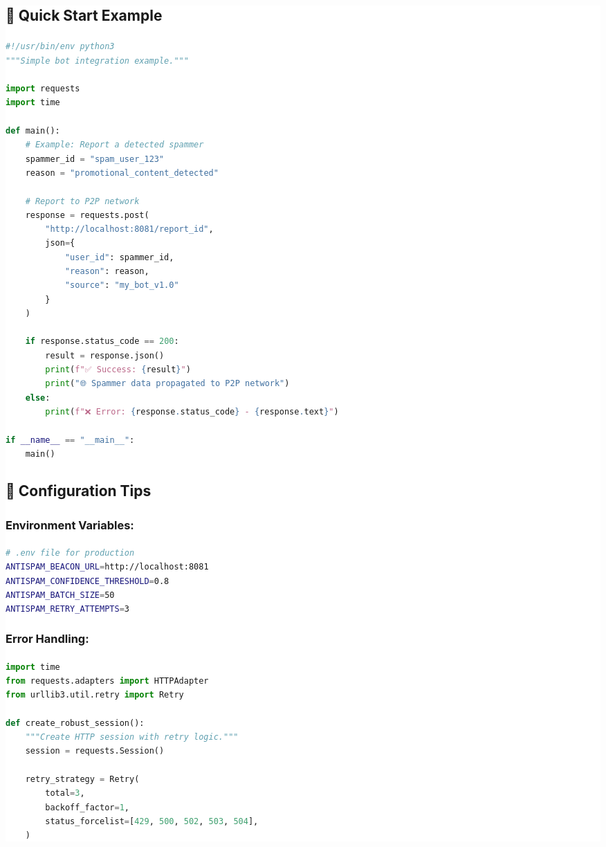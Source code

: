 ```python
```

## 🚀 **Quick Start Example**

```python
#!/usr/bin/env python3
"""Simple bot integration example."""

import requests
import time

def main():
    # Example: Report a detected spammer
    spammer_id = "spam_user_123"
    reason = "promotional_content_detected"
    
    # Report to P2P network
    response = requests.post(
        "http://localhost:8081/report_id",
        json={
            "user_id": spammer_id,
            "reason": reason,
            "source": "my_bot_v1.0"
        }
    )
    
    if response.status_code == 200:
        result = response.json()
        print(f"✅ Success: {result}")
        print("🌐 Spammer data propagated to P2P network")
    else:
        print(f"❌ Error: {response.status_code} - {response.text}")

if __name__ == "__main__":
    main()
```

## 🔧 **Configuration Tips**

### **Environment Variables:**
```bash
# .env file for production
ANTISPAM_BEACON_URL=http://localhost:8081
ANTISPAM_CONFIDENCE_THRESHOLD=0.8
ANTISPAM_BATCH_SIZE=50
ANTISPAM_RETRY_ATTEMPTS=3
```

### **Error Handling:**
```python
import time
from requests.adapters import HTTPAdapter
from urllib3.util.retry import Retry

def create_robust_session():
    """Create HTTP session with retry logic."""
    session = requests.Session()
    
    retry_strategy = Retry(
        total=3,
        backoff_factor=1,
        status_forcelist=[429, 500, 502, 503, 504],
    )
```